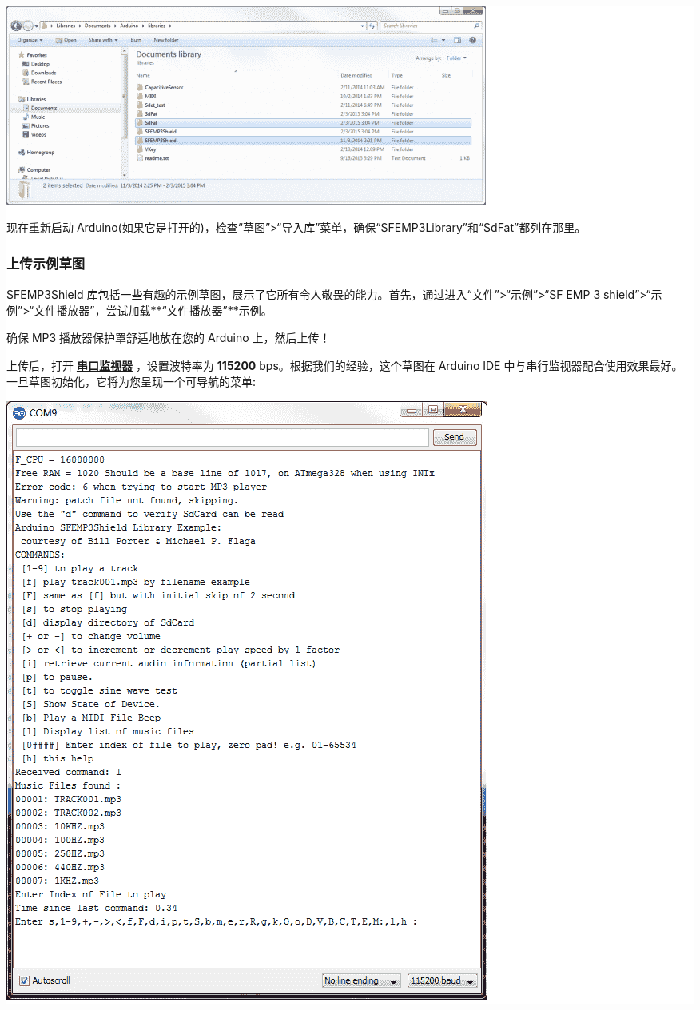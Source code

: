[![Libraries correctly installed](img/b56cfe692111ab00299225412f03ac89.png)](https://cdn.sparkfun.com/assets/learn_tutorials/3/4/4/lib-dialog.png)

现在重新启动 Arduino(如果它是打开的)，检查“草图”>“导入库”菜单，确保“SFEMP3Library”和“SdFat”都列在那里。

### 上传示例草图

SFEMP3Shield 库包括一些有趣的示例草图，展示了它所有令人敬畏的能力。首先，通过进入“文件”>“示例”>“SF EMP 3 shield”>“示例”>“文件播放器”，尝试加载**“文件播放器”**示例。

确保 MP3 播放器保护罩舒适地放在您的 Arduino 上，然后上传！

上传后，打开 **[串口监视器](https://learn.sparkfun.com/tutorials/terminal-basics)** ，设置波特率为 **115200** bps。根据我们的经验，这个草图在 Arduino IDE 中与串行监视器配合使用效果最好。一旦草图初始化，它将为您呈现一个可导航的菜单:

[![Serial menu](img/9a97476ba851bd39c56e5bf6ababe951.png)](https://cdn.sparkfun.com/assets/learn_tutorials/3/4/4/serial-menu.png)